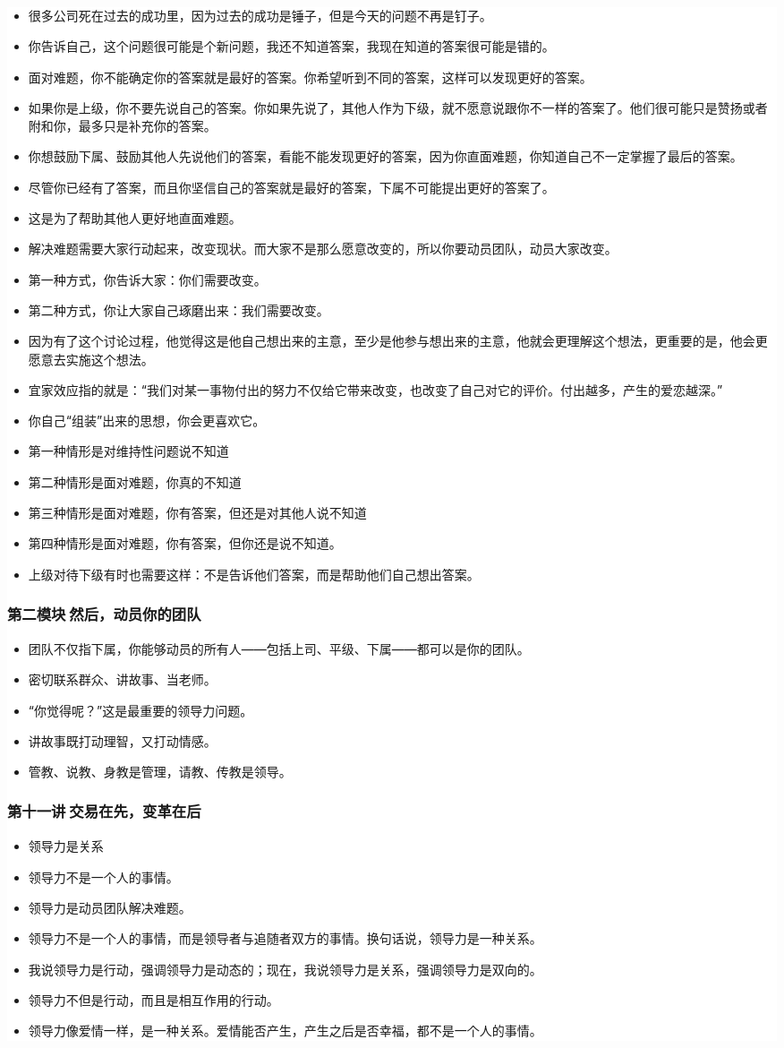* 很多公司死在过去的成功里，因为过去的成功是锤子，但是今天的问题不再是钉子。

* 你告诉自己，这个问题很可能是个新问题，我还不知道答案，我现在知道的答案很可能是错的。

* 面对难题，你不能确定你的答案就是最好的答案。你希望听到不同的答案，这样可以发现更好的答案。

* 如果你是上级，你不要先说自己的答案。你如果先说了，其他人作为下级，就不愿意说跟你不一样的答案了。他们很可能只是赞扬或者附和你，最多只是补充你的答案。

* 你想鼓励下属、鼓励其他人先说他们的答案，看能不能发现更好的答案，因为你直面难题，你知道自己不一定掌握了最后的答案。

* 尽管你已经有了答案，而且你坚信自己的答案就是最好的答案，下属不可能提出更好的答案了。

* 这是为了帮助其他人更好地直面难题。

* 解决难题需要大家行动起来，改变现状。而大家不是那么愿意改变的，所以你要动员团队，动员大家改变。

* 第一种方式，你告诉大家：你们需要改变。

* 第二种方式，你让大家自己琢磨出来：我们需要改变。

* 因为有了这个讨论过程，他觉得这是他自己想出来的主意，至少是他参与想出来的主意，他就会更理解这个想法，更重要的是，他会更愿意去实施这个想法。

* 宜家效应指的就是：“我们对某一事物付出的努力不仅给它带来改变，也改变了自己对它的评价。付出越多，产生的爱恋越深。”

* 你自己“组装”出来的思想，你会更喜欢它。

* 第一种情形是对维持性问题说不知道

* 第二种情形是面对难题，你真的不知道

* 第三种情形是面对难题，你有答案，但还是对其他人说不知道

* 第四种情形是面对难题，你有答案，但你还是说不知道。

* 上级对待下级有时也需要这样：不是告诉他们答案，而是帮助他们自己想出答案。


### 第二模块 然后，动员你的团队

* 团队不仅指下属，你能够动员的所有人——包括上司、平级、下属——都可以是你的团队。

* 密切联系群众、讲故事、当老师。

* “你觉得呢？”这是最重要的领导力问题。

* 讲故事既打动理智，又打动情感。

* 管教、说教、身教是管理，请教、传教是领导。


### 第十一讲 交易在先，变革在后

* 领导力是关系

* 领导力不是一个人的事情。

* 领导力是动员团队解决难题。

* 领导力不是一个人的事情，而是领导者与追随者双方的事情。换句话说，领导力是一种关系。

* 我说领导力是行动，强调领导力是动态的；现在，我说领导力是关系，强调领导力是双向的。

* 领导力不但是行动，而且是相互作用的行动。

* 领导力像爱情一样，是一种关系。爱情能否产生，产生之后是否幸福，都不是一个人的事情。
